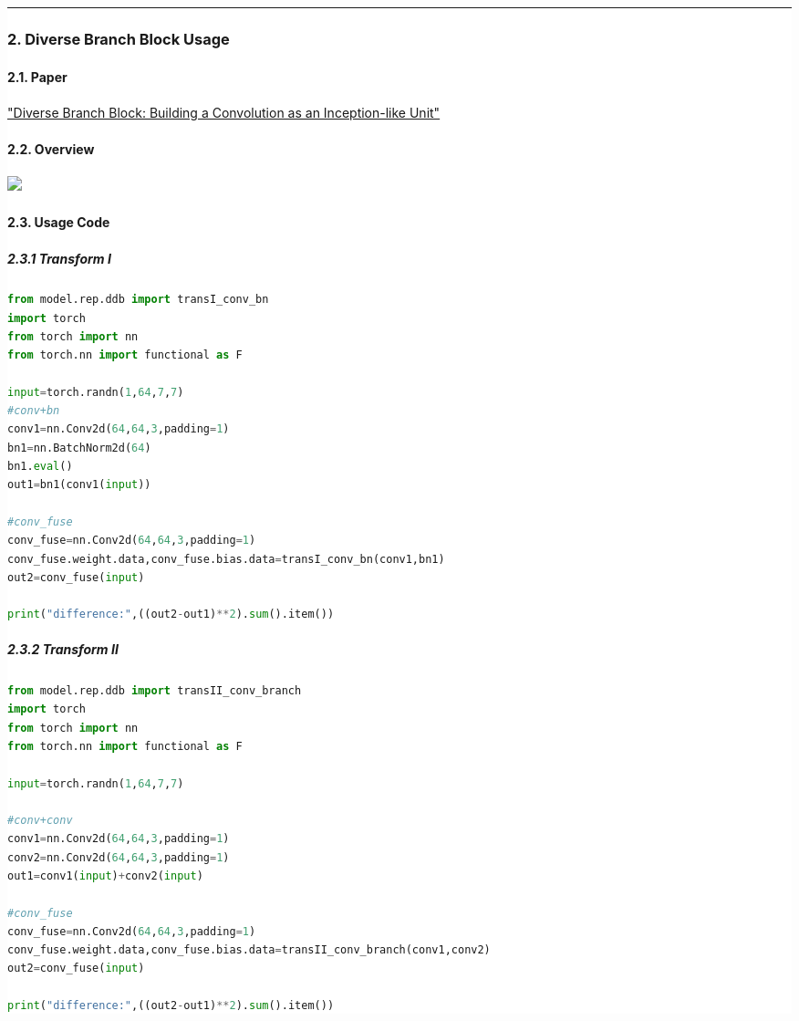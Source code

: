 

***

### 2. Diverse Branch Block Usage
#### 2.1. Paper
["Diverse Branch Block: Building a Convolution as an Inception-like Unit"](https://arxiv.org/abs/2103.13425)

#### 2.2. Overview
![](./model/img/ddb.png)

#### 2.3. Usage Code
##### 2.3.1 Transform I
```python
from model.rep.ddb import transI_conv_bn
import torch
from torch import nn
from torch.nn import functional as F

input=torch.randn(1,64,7,7)
#conv+bn
conv1=nn.Conv2d(64,64,3,padding=1)
bn1=nn.BatchNorm2d(64)
bn1.eval()
out1=bn1(conv1(input))

#conv_fuse
conv_fuse=nn.Conv2d(64,64,3,padding=1)
conv_fuse.weight.data,conv_fuse.bias.data=transI_conv_bn(conv1,bn1)
out2=conv_fuse(input)

print("difference:",((out2-out1)**2).sum().item())
```

##### 2.3.2 Transform II
```python
from model.rep.ddb import transII_conv_branch
import torch
from torch import nn
from torch.nn import functional as F

input=torch.randn(1,64,7,7)

#conv+conv
conv1=nn.Conv2d(64,64,3,padding=1)
conv2=nn.Conv2d(64,64,3,padding=1)
out1=conv1(input)+conv2(input)

#conv_fuse
conv_fuse=nn.Conv2d(64,64,3,padding=1)
conv_fuse.weight.data,conv_fuse.bias.data=transII_conv_branch(conv1,conv2)
out2=conv_fuse(input)

print("difference:",((out2-out1)**2).sum().item())
```
